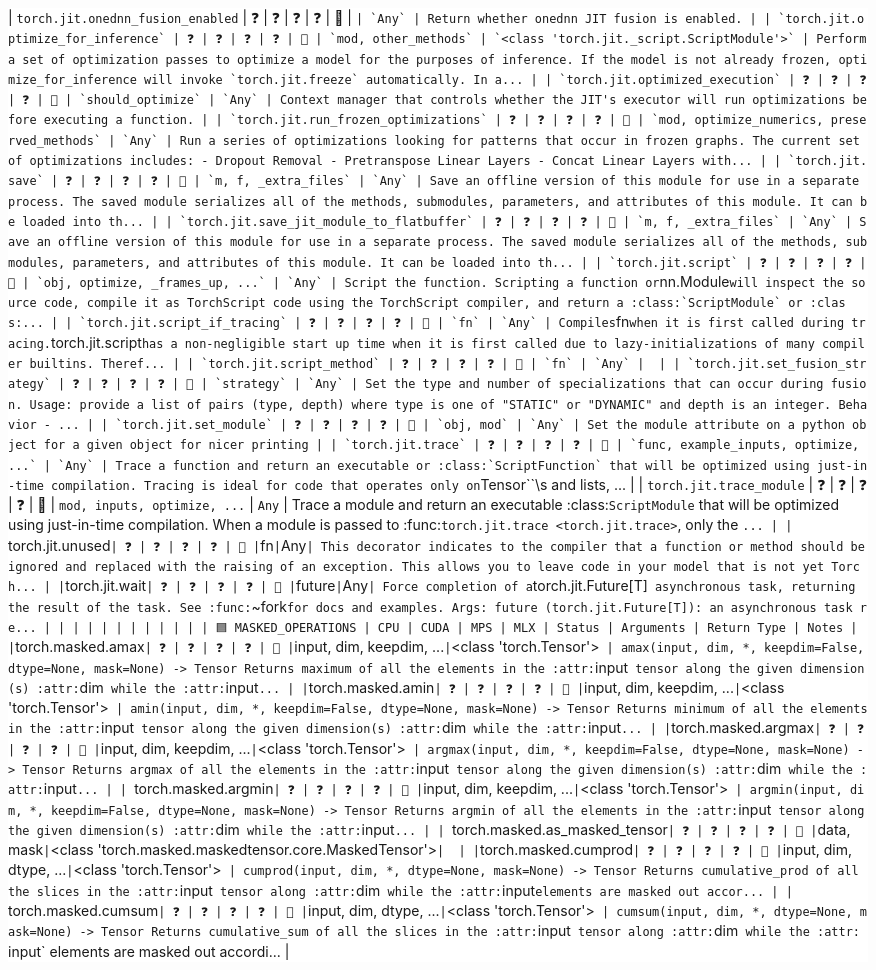 | `torch.jit.onednn_fusion_enabled` | ❓ | ❓ | ❓ | ❓ | 🔴 | `` | `Any` | Return whether onednn JIT fusion is enabled. |
| `torch.jit.optimize_for_inference` | ❓ | ❓ | ❓ | ❓ | 🔴 | `mod, other_methods` | `<class 'torch.jit._script.ScriptModule'>` | Perform a set of optimization passes to optimize a model for the purposes of inference. If the model is not already frozen, optimize_for_inference will invoke `torch.jit.freeze` automatically. In a... |
| `torch.jit.optimized_execution` | ❓ | ❓ | ❓ | ❓ | 🔴 | `should_optimize` | `Any` | Context manager that controls whether the JIT's executor will run optimizations before executing a function. |
| `torch.jit.run_frozen_optimizations` | ❓ | ❓ | ❓ | ❓ | 🔴 | `mod, optimize_numerics, preserved_methods` | `Any` | Run a series of optimizations looking for patterns that occur in frozen graphs. The current set of optimizations includes: - Dropout Removal - Pretranspose Linear Layers - Concat Linear Layers with... |
| `torch.jit.save` | ❓ | ❓ | ❓ | ❓ | 🔴 | `m, f, _extra_files` | `Any` | Save an offline version of this module for use in a separate process. The saved module serializes all of the methods, submodules, parameters, and attributes of this module. It can be loaded into th... |
| `torch.jit.save_jit_module_to_flatbuffer` | ❓ | ❓ | ❓ | ❓ | 🔴 | `m, f, _extra_files` | `Any` | Save an offline version of this module for use in a separate process. The saved module serializes all of the methods, submodules, parameters, and attributes of this module. It can be loaded into th... |
| `torch.jit.script` | ❓ | ❓ | ❓ | ❓ | 🔴 | `obj, optimize, _frames_up, ...` | `Any` | Script the function. Scripting a function or ``nn.Module`` will inspect the source code, compile it as TorchScript code using the TorchScript compiler, and return a :class:`ScriptModule` or :class:... |
| `torch.jit.script_if_tracing` | ❓ | ❓ | ❓ | ❓ | 🔴 | `fn` | `Any` | Compiles ``fn`` when it is first called during tracing. ``torch.jit.script`` has a non-negligible start up time when it is first called due to lazy-initializations of many compiler builtins. Theref... |
| `torch.jit.script_method` | ❓ | ❓ | ❓ | ❓ | 🔴 | `fn` | `Any` |  |
| `torch.jit.set_fusion_strategy` | ❓ | ❓ | ❓ | ❓ | 🔴 | `strategy` | `Any` | Set the type and number of specializations that can occur during fusion. Usage: provide a list of pairs (type, depth) where type is one of "STATIC" or "DYNAMIC" and depth is an integer. Behavior - ... |
| `torch.jit.set_module` | ❓ | ❓ | ❓ | ❓ | 🔴 | `obj, mod` | `Any` | Set the module attribute on a python object for a given object for nicer printing |
| `torch.jit.trace` | ❓ | ❓ | ❓ | ❓ | 🔴 | `func, example_inputs, optimize, ...` | `Any` | Trace a function and return an executable or :class:`ScriptFunction` that will be optimized using just-in-time compilation. Tracing is ideal for code that operates only on ``Tensor``\\s and lists, ... |
| `torch.jit.trace_module` | ❓ | ❓ | ❓ | ❓ | 🔴 | `mod, inputs, optimize, ...` | `Any` | Trace a module and return an executable :class:`ScriptModule` that will be optimized using just-in-time compilation. When a module is passed to :func:`torch.jit.trace <torch.jit.trace>`, only the `... |
| `torch.jit.unused` | ❓ | ❓ | ❓ | ❓ | 🔴 | `fn` | `Any` | This decorator indicates to the compiler that a function or method should be ignored and replaced with the raising of an exception. This allows you to leave code in your model that is not yet Torch... |
| `torch.jit.wait` | ❓ | ❓ | ❓ | ❓ | 🔴 | `future` | `Any` | Force completion of a `torch.jit.Future[T]` asynchronous task, returning the result of the task. See :func:`~fork` for docs and examples. Args: future (torch.jit.Future[T]): an asynchronous task re... |
| | | | | | | | | |
| 🟦 MASKED_OPERATIONS | CPU | CUDA | MPS | MLX | Status | Arguments | Return Type | Notes |
| `torch.masked.amax` | ❓ | ❓ | ❓ | ❓ | 🔴 | `input, dim, keepdim, ...` | `<class 'torch.Tensor'>` | amax(input, dim, *, keepdim=False, dtype=None, mask=None) -> Tensor Returns maximum of all the elements in the :attr:`input` tensor along the given dimension(s) :attr:`dim` while the :attr:`input` ... |
| `torch.masked.amin` | ❓ | ❓ | ❓ | ❓ | 🔴 | `input, dim, keepdim, ...` | `<class 'torch.Tensor'>` | amin(input, dim, *, keepdim=False, dtype=None, mask=None) -> Tensor Returns minimum of all the elements in the :attr:`input` tensor along the given dimension(s) :attr:`dim` while the :attr:`input` ... |
| `torch.masked.argmax` | ❓ | ❓ | ❓ | ❓ | 🔴 | `input, dim, keepdim, ...` | `<class 'torch.Tensor'>` | argmax(input, dim, *, keepdim=False, dtype=None, mask=None) -> Tensor Returns argmax of all the elements in the :attr:`input` tensor along the given dimension(s) :attr:`dim` while the :attr:`input`... |
| `torch.masked.argmin` | ❓ | ❓ | ❓ | ❓ | 🔴 | `input, dim, keepdim, ...` | `<class 'torch.Tensor'>` | argmin(input, dim, *, keepdim=False, dtype=None, mask=None) -> Tensor Returns argmin of all the elements in the :attr:`input` tensor along the given dimension(s) :attr:`dim` while the :attr:`input`... |
| `torch.masked.as_masked_tensor` | ❓ | ❓ | ❓ | ❓ | 🔴 | `data, mask` | `<class 'torch.masked.maskedtensor.core.MaskedTensor'>` |  |
| `torch.masked.cumprod` | ❓ | ❓ | ❓ | ❓ | 🔴 | `input, dim, dtype, ...` | `<class 'torch.Tensor'>` | cumprod(input, dim, *, dtype=None, mask=None) -> Tensor Returns cumulative_prod of all the slices in the :attr:`input` tensor along :attr:`dim` while the :attr:`input` elements are masked out accor... |
| `torch.masked.cumsum` | ❓ | ❓ | ❓ | ❓ | 🔴 | `input, dim, dtype, ...` | `<class 'torch.Tensor'>` | cumsum(input, dim, *, dtype=None, mask=None) -> Tensor Returns cumulative_sum of all the slices in the :attr:`input` tensor along :attr:`dim` while the :attr:`input` elements are masked out accordi... |